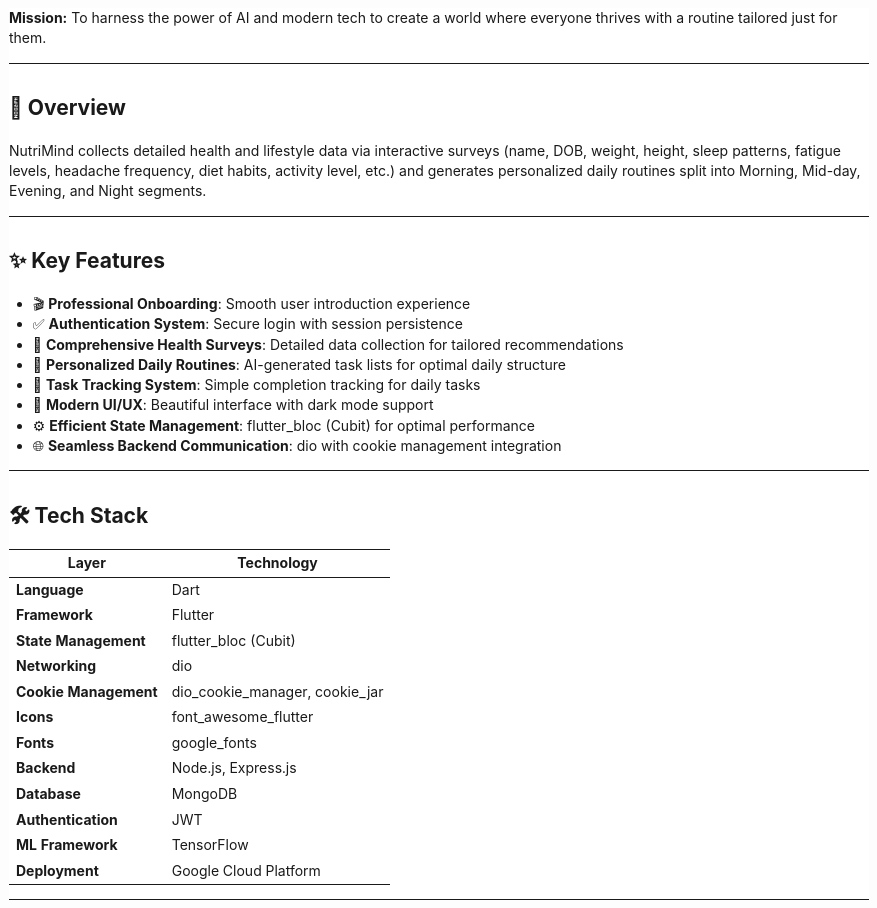 **Mission:** To harness the power of AI and modern tech to create a world where everyone thrives with a routine tailored just for them.

---

## 🌟 Overview

NutriMind collects detailed health and lifestyle data via interactive surveys (name, DOB, weight, height, sleep patterns, fatigue levels, headache frequency, diet habits, activity level, etc.) and generates personalized daily routines split into Morning, Mid-day, Evening, and Night segments.

---

## ✨ Key Features

- 🎬 **Professional Onboarding**: Smooth user introduction experience
- ✅ **Authentication System**: Secure login with session persistence
- 📝 **Comprehensive Health Surveys**: Detailed data collection for tailored recommendations
- 🍏 **Personalized Daily Routines**: AI-generated task lists for optimal daily structure
- 💪 **Task Tracking System**: Simple completion tracking for daily tasks
- 🎨 **Modern UI/UX**: Beautiful interface with dark mode support
- ⚙️ **Efficient State Management**: flutter_bloc (Cubit) for optimal performance
- 🌐 **Seamless Backend Communication**: dio with cookie management integration

---

## 🛠 Tech Stack

| Layer | Technology |
|-------|------------|
| **Language** | Dart |
| **Framework** | Flutter |
| **State Management** | flutter_bloc (Cubit) |
| **Networking** | dio |
| **Cookie Management** | dio_cookie_manager, cookie_jar |
| **Icons** | font_awesome_flutter |
| **Fonts** | google_fonts |
| **Backend** | Node.js, Express.js |
| **Database** | MongoDB |
| **Authentication** | JWT |
| **ML Framework** | TensorFlow |
| **Deployment** | Google Cloud Platform |

---
